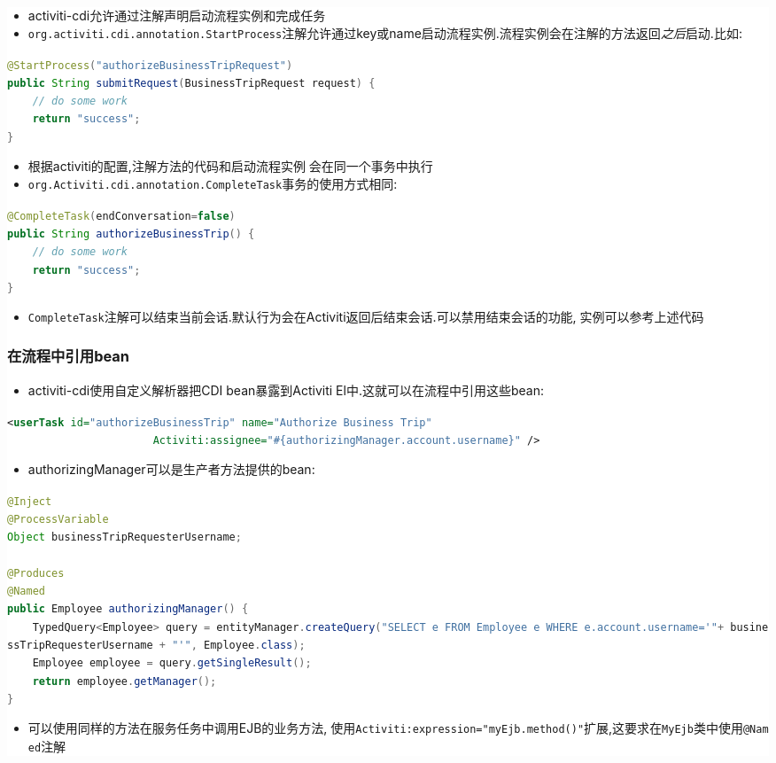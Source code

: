 * activiti-cdi允许通过注解声明启动流程实例和完成任务
* `org.activiti.cdi.annotation.StartProcess`注解允许通过key或name启动流程实例.流程实例会在注解的方法返回*之后*启动.比如:

```java
@StartProcess("authorizeBusinessTripRequest")
public String submitRequest(BusinessTripRequest request) {
    // do some work
    return "success";
}
```

* 根据activiti的配置,注解方法的代码和启动流程实例 会在同一个事务中执行
* `org.Activiti.cdi.annotation.CompleteTask`事务的使用方式相同:

```java
@CompleteTask(endConversation=false)
public String authorizeBusinessTrip() {
    // do some work
    return "success";
}
```

* `CompleteTask`注解可以结束当前会话.默认行为会在Activiti返回后结束会话.可以禁用结束会话的功能, 实例可以参考上述代码



### 在流程中引用bean



* activiti-cdi使用自定义解析器把CDI bean暴露到Activiti El中.这就可以在流程中引用这些bean:

```xml
<userTask id="authorizeBusinessTrip" name="Authorize Business Trip"
                       Activiti:assignee="#{authorizingManager.account.username}" />
```

* authorizingManager可以是生产者方法提供的bean:

```java
@Inject
@ProcessVariable
Object businessTripRequesterUsername;

@Produces
@Named
public Employee authorizingManager() {
    TypedQuery<Employee> query = entityManager.createQuery("SELECT e FROM Employee e WHERE e.account.username='"+ businessTripRequesterUsername + "'", Employee.class);
    Employee employee = query.getSingleResult();
    return employee.getManager();
}
```

* 可以使用同样的方法在服务任务中调用EJB的业务方法, 使用`Activiti:expression="myEjb.method()"`扩展,这要求在`MyEjb`类中使用`@Named`注解



